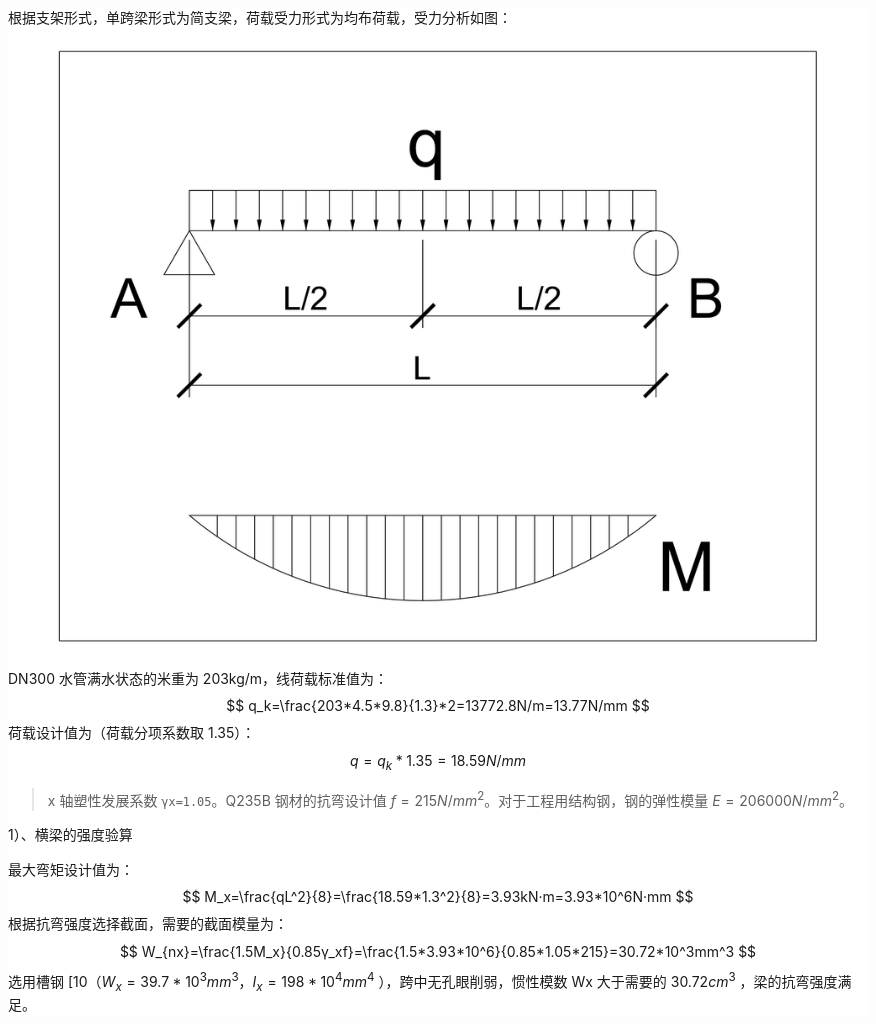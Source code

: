 根据支架形式，单跨梁形式为简支梁，荷载受力形式为均布荷载，受力分析如图：

![均布荷载受力分析](img/均布荷载受力分析.png)

DN300 水管满水状态的米重为 203kg/m，线荷载标准值为：
$$
q_k=\frac{203*4.5*9.8}{1.3}*2=13772.8N/m=13.77N/mm
$$
荷载设计值为（荷载分项系数取 1.35）：
$$
q=q_k*1.35=18.59N/mm
$$

> x 轴塑性发展系数 `γx=1.05`。Q235B 钢材的抗弯设计值 $f=215N/mm^2$。对于工程用结构钢，钢的弹性模量 $E=206000N/mm^2$。

1）、横梁的强度验算

最大弯矩设计值为：
$$
M_x=\frac{qL^2}{8}=\frac{18.59*1.3^2}{8}=3.93kN·m=3.93*10^6N·mm
$$
根据抗弯强度选择截面，需要的截面模量为：
$$
W_{nx}=\frac{1.5M_x}{0.85γ_xf}=\frac{1.5*3.93*10^6}{0.85*1.05*215}=30.72*10^3mm^3
$$
选用槽钢 [10（$W_x=39.7*10^3mm^3$，$I_x=198*10^4mm^4$ ），跨中无孔眼削弱，惯性模数 Wx 大于需要的 $30.72cm^3$ ，梁的抗弯强度满足。
